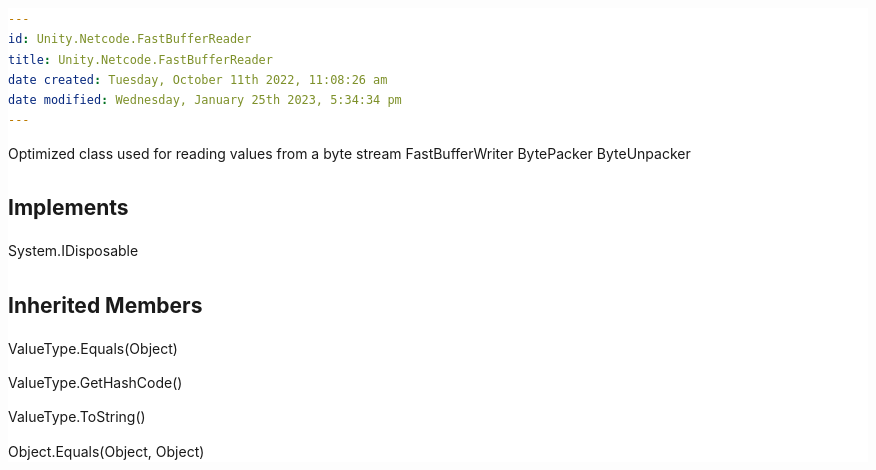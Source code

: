 ```yaml
---
id: Unity.Netcode.FastBufferReader
title: Unity.Netcode.FastBufferReader
date created: Tuesday, October 11th 2022, 11:08:26 am
date modified: Wednesday, January 25th 2023, 5:34:34 pm
---
```


<div class="markdown level0 summary">

Optimized class used for reading values from a byte stream FastBufferWriter BytePacker ByteUnpacker

</div>

<div class="markdown level0 conceptual">

</div>

<div classs="implements">

## Implements

<div>

System.IDisposable

</div>

</div>

<div class="inheritedMembers">

## Inherited Members

<div>

ValueType.Equals(Object)

</div>

<div>

ValueType.GetHashCode()

</div>

<div>

ValueType.ToString()

</div>

<div>

Object.Equals(Object, Object)

</div>

<div>
